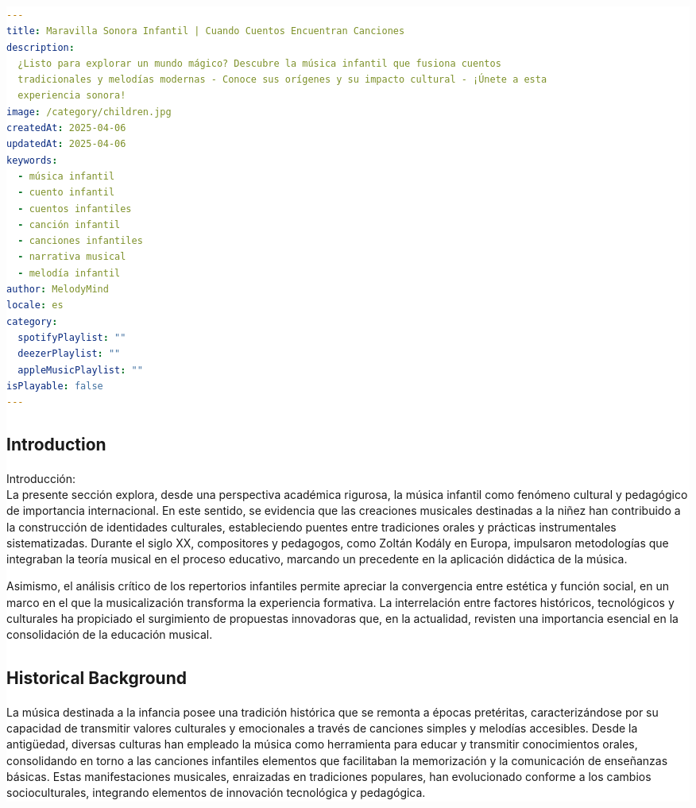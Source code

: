 ```yaml
---
title: Maravilla Sonora Infantil | Cuando Cuentos Encuentran Canciones
description:
  ¿Listo para explorar un mundo mágico? Descubre la música infantil que fusiona cuentos
  tradicionales y melodías modernas - Conoce sus orígenes y su impacto cultural - ¡Únete a esta
  experiencia sonora!
image: /category/children.jpg
createdAt: 2025-04-06
updatedAt: 2025-04-06
keywords:
  - música infantil
  - cuento infantil
  - cuentos infantiles
  - canción infantil
  - canciones infantiles
  - narrativa musical
  - melodía infantil
author: MelodyMind
locale: es
category:
  spotifyPlaylist: ""
  deezerPlaylist: ""
  appleMusicPlaylist: ""
isPlayable: false
---
```


## Introduction

Introducción:  
La presente sección explora, desde una perspectiva académica rigurosa, la música infantil como
fenómeno cultural y pedagógico de importancia internacional. En este sentido, se evidencia que las
creaciones musicales destinadas a la niñez han contribuido a la construcción de identidades
culturales, estableciendo puentes entre tradiciones orales y prácticas instrumentales
sistematizadas. Durante el siglo XX, compositores y pedagogos, como Zoltán Kodály en Europa,
impulsaron metodologías que integraban la teoría musical en el proceso educativo, marcando un
precedente en la aplicación didáctica de la música.

Asimismo, el análisis crítico de los repertorios infantiles permite apreciar la convergencia entre
estética y función social, en un marco en el que la musicalización transforma la experiencia
formativa. La interrelación entre factores históricos, tecnológicos y culturales ha propiciado el
surgimiento de propuestas innovadoras que, en la actualidad, revisten una importancia esencial en la
consolidación de la educación musical.

## Historical Background

La música destinada a la infancia posee una tradición histórica que se remonta a épocas pretéritas,
caracterizándose por su capacidad de transmitir valores culturales y emocionales a través de
canciones simples y melodías accesibles. Desde la antigüedad, diversas culturas han empleado la
música como herramienta para educar y transmitir conocimientos orales, consolidando en torno a las
canciones infantiles elementos que facilitaban la memorización y la comunicación de enseñanzas
básicas. Estas manifestaciones musicales, enraizadas en tradiciones populares, han evolucionado
conforme a los cambios socioculturales, integrando elementos de innovación tecnológica y pedagógica.
